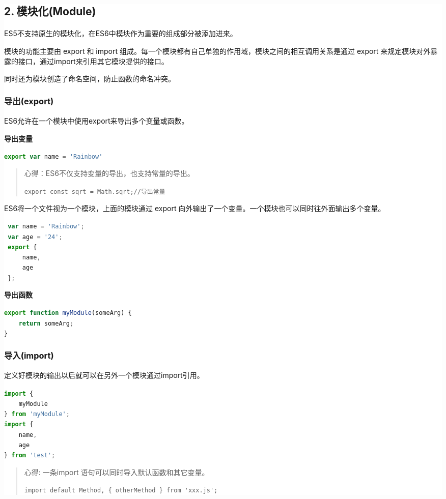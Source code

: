 ## 2. 模块化(Module)

ES5不支持原生的模块化，在ES6中模块作为重要的组成部分被添加进来。

模块的功能主要由 export 和 import 组成。每一个模块都有自己单独的作用域，模块之间的相互调用关系是通过 export 来规定模块对外暴露的接口，通过import来引用其它模块提供的接口。

同时还为模块创造了命名空间，防止函数的命名冲突。

### 导出(export)

ES6允许在一个模块中使用export来导出多个变量或函数。

**导出变量**

``` js
export var name = 'Rainbow'
```

> 心得：ES6不仅支持变量的导出，也支持常量的导出。
>
> `export const sqrt = Math.sqrt;//导出常量` 

ES6将一个文件视为一个模块，上面的模块通过 export 向外输出了一个变量。一个模块也可以同时往外面输出多个变量。

``` js
 var name = 'Rainbow';
 var age = '24';
 export {
     name,
     age
 };
```

**导出函数**

``` js
export function myModule(someArg) {
    return someArg;
}
```

### 导入(import)

定义好模块的输出以后就可以在另外一个模块通过import引用。

``` js
import {
    myModule
} from 'myModule';
import {
    name,
    age
} from 'test';
```

> 心得: 一条import 语句可以同时导入默认函数和其它变量。 
>
> `import default Method, { otherMethod } from 'xxx.js';` 
